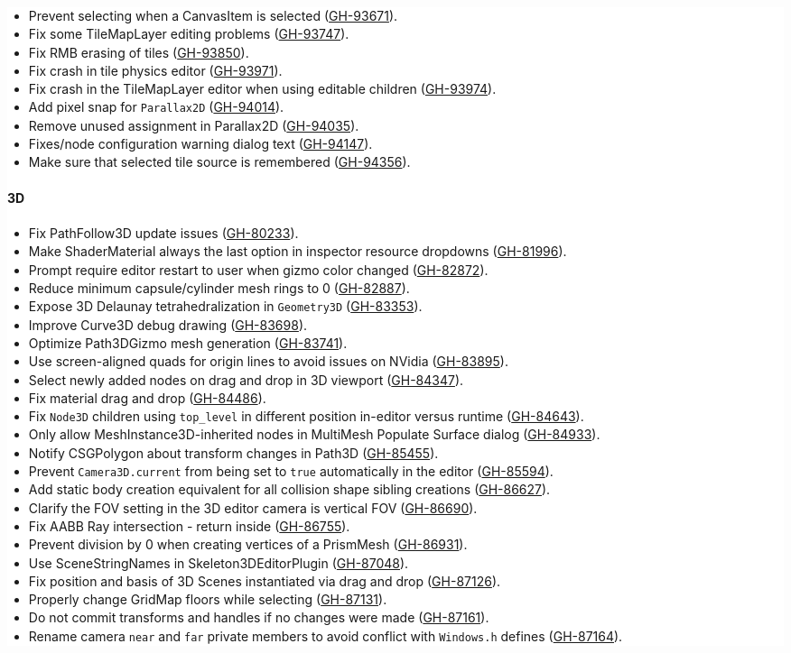 - Prevent selecting when a CanvasItem is selected ([GH-93671](https://github.com/opendotengine/opendot/pull/93671)).
- Fix some TileMapLayer editing problems ([GH-93747](https://github.com/opendotengine/opendot/pull/93747)).
- Fix RMB erasing of tiles ([GH-93850](https://github.com/opendotengine/opendot/pull/93850)).
- Fix crash in tile physics editor ([GH-93971](https://github.com/opendotengine/opendot/pull/93971)).
- Fix crash in the TileMapLayer editor when using editable children ([GH-93974](https://github.com/opendotengine/opendot/pull/93974)).
- Add pixel snap for `Parallax2D` ([GH-94014](https://github.com/opendotengine/opendot/pull/94014)).
- Remove unused assignment in Parallax2D ([GH-94035](https://github.com/opendotengine/opendot/pull/94035)).
- Fixes/node configuration warning dialog text ([GH-94147](https://github.com/opendotengine/opendot/pull/94147)).
- Make sure that selected tile source is remembered ([GH-94356](https://github.com/opendotengine/opendot/pull/94356)).

#### 3D

- Fix PathFollow3D update issues ([GH-80233](https://github.com/opendotengine/opendot/pull/80233)).
- Make ShaderMaterial always the last option in inspector resource dropdowns ([GH-81996](https://github.com/opendotengine/opendot/pull/81996)).
- Prompt require editor restart to user when gizmo color changed ([GH-82872](https://github.com/opendotengine/opendot/pull/82872)).
- Reduce minimum capsule/cylinder mesh rings to 0 ([GH-82887](https://github.com/opendotengine/opendot/pull/82887)).
- Expose 3D Delaunay tetrahedralization in `Geometry3D` ([GH-83353](https://github.com/opendotengine/opendot/pull/83353)).
- Improve Curve3D debug drawing ([GH-83698](https://github.com/opendotengine/opendot/pull/83698)).
- Optimize Path3DGizmo mesh generation ([GH-83741](https://github.com/opendotengine/opendot/pull/83741)).
- Use screen-aligned quads for origin lines to avoid issues on NVidia ([GH-83895](https://github.com/opendotengine/opendot/pull/83895)).
- Select newly added nodes on drag and drop in 3D viewport ([GH-84347](https://github.com/opendotengine/opendot/pull/84347)).
- Fix material drag and drop ([GH-84486](https://github.com/opendotengine/opendot/pull/84486)).
- Fix `Node3D` children using `top_level` in different position in-editor versus runtime ([GH-84643](https://github.com/opendotengine/opendot/pull/84643)).
- Only allow MeshInstance3D-inherited nodes in MultiMesh Populate Surface dialog ([GH-84933](https://github.com/opendotengine/opendot/pull/84933)).
- Notify CSGPolygon about transform changes in Path3D ([GH-85455](https://github.com/opendotengine/opendot/pull/85455)).
- Prevent `Camera3D.current` from being set to `true` automatically in the editor ([GH-85594](https://github.com/opendotengine/opendot/pull/85594)).
- Add static body creation equivalent for all collision shape sibling creations ([GH-86627](https://github.com/opendotengine/opendot/pull/86627)).
- Clarify the FOV setting in the 3D editor camera is vertical FOV ([GH-86690](https://github.com/opendotengine/opendot/pull/86690)).
- Fix AABB Ray intersection - return inside ([GH-86755](https://github.com/opendotengine/opendot/pull/86755)).
- Prevent division by 0 when creating vertices of a PrismMesh ([GH-86931](https://github.com/opendotengine/opendot/pull/86931)).
- Use SceneStringNames in Skeleton3DEditorPlugin ([GH-87048](https://github.com/opendotengine/opendot/pull/87048)).
- Fix position and basis of 3D Scenes instantiated via drag and drop ([GH-87126](https://github.com/opendotengine/opendot/pull/87126)).
- Properly change GridMap floors while selecting ([GH-87131](https://github.com/opendotengine/opendot/pull/87131)).
- Do not commit transforms and handles if no changes were made ([GH-87161](https://github.com/opendotengine/opendot/pull/87161)).
- Rename camera `near` and `far` private members to avoid conflict with `Windows.h` defines ([GH-87164](https://github.com/opendotengine/opendot/pull/87164)).